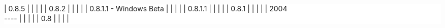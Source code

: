 | 0.8.5 |     |     |     |
| 0.8.2 |     |     |     |
| 0.8.1.1 - Windows Beta |     |     |     |
| 0.8.1.1 |     |     |     |
| 0.8.1 |     |     |     |
| 2004<br>---- |     |     |     |
| 0.8 |  |     |     |
